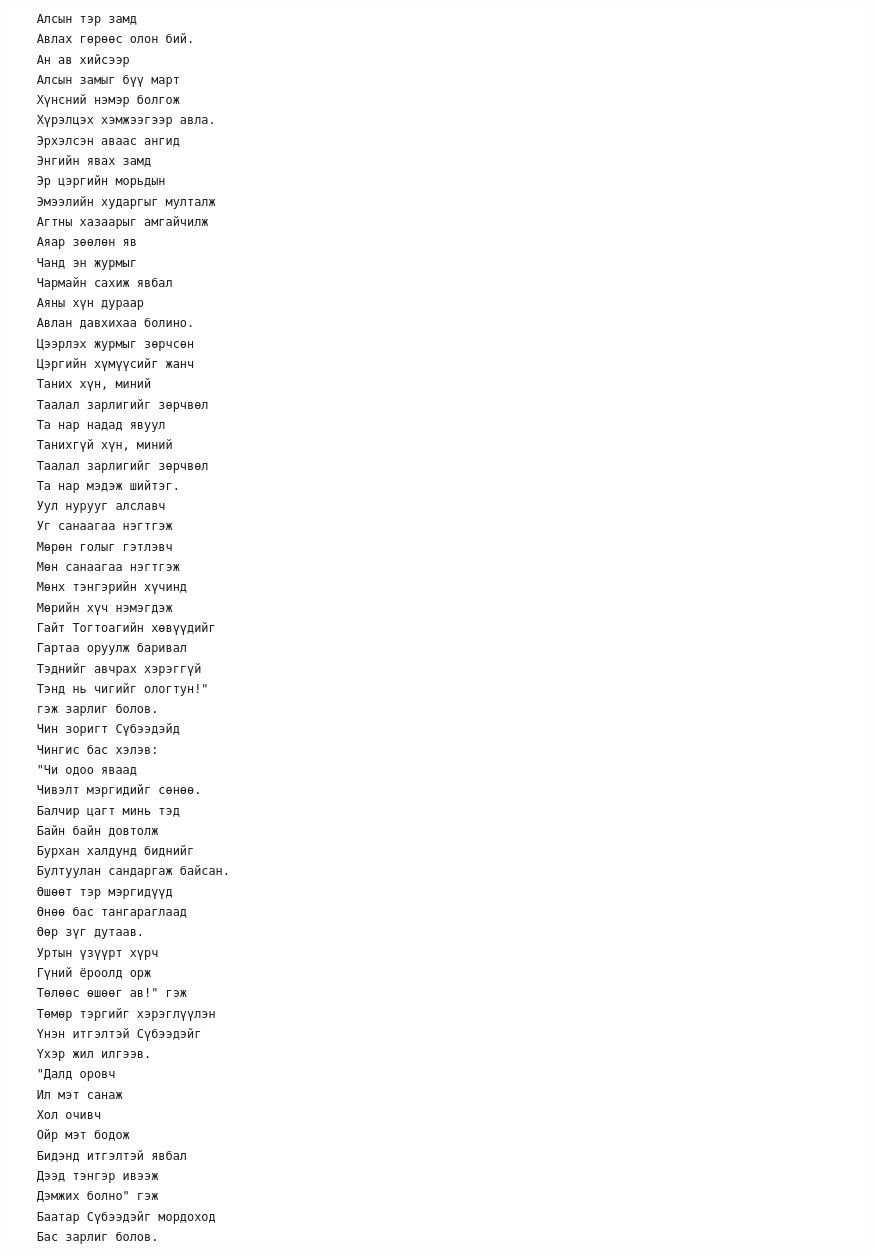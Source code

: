         Алсын тэр замд
        Авлах гөрөөс олон бий.
        Ан ав хийсээр
        Алсын замыг бүү март
        Хүнсний нэмэр болгож
        Хүрэлцэх хэмжээгээр авла.
        Эрхэлсэн аваас ангид
        Энгийн явах замд
        Эр цэргийн морьдын
        Эмээлийн хударгыг мулталж
        Агтны хазаарыг амгайчилж
        Аяар зөөлөн яв
        Чанд эн журмыг
        Чармайн сахиж явбал
        Аяны хүн дураар
        Авлан давхихаа болино.
        Цээрлэх журмыг зөрчсөн
        Цэргийн хүмүүсийг жанч
        Таних хүн, миний
        Таалал зарлигийг зөрчвөл
        Та нар надад явуул
        Танихгүй хүн, миний
        Таалал зарлигийг зөрчвөл
        Та нар мэдэж шийтэг.
        Уул нурууг алславч
        Уг санаагаа нэгтгэж
        Мөрөн голыг гэтлэвч
        Мөн санаагаа нэгтгэж
        Мөнх тэнгэрийн хүчинд
        Мөрийн хүч нэмэгдэж
        Гайт Тогтоагийн хөвүүдийг
        Гартаа оруулж баривал
        Тэднийг авчрах хэрэггүй
        Тэнд нь чигийг ологтун!"
        гэж зарлиг болов.
        Чин зоригт Сүбээдэйд
        Чингис бас хэлэв:
        "Чи одоо яваад
        Чивэлт мэргидийг сөнөө.
        Балчир цагт минь тэд
        Байн байн довтолж
        Бурхан халдунд биднийг
        Бултуулан сандаргаж байсан.
        Өшөөт тэр мэргидүүд
        Өнөө бас тангараглаад
        Өөр зүг дутаав.
        Уртын үзүүрт хүрч
        Гүний ёроолд орж
        Төлөөс өшөөг ав!" гэж
        Төмөр тэргийг хэрэглүүлэн
        Үнэн итгэлтэй Сүбээдэйг
        Үхэр жил илгээв.
        "Далд оровч
        Ил мэт санаж
        Хол очивч
        Ойр мэт бодож
        Бидэнд итгэлтэй явбал
        Дээд тэнгэр ивээж
        Дэмжих болно" гэж
        Баатар Сүбээдэйг мордоход
        Бас зарлиг болов.
